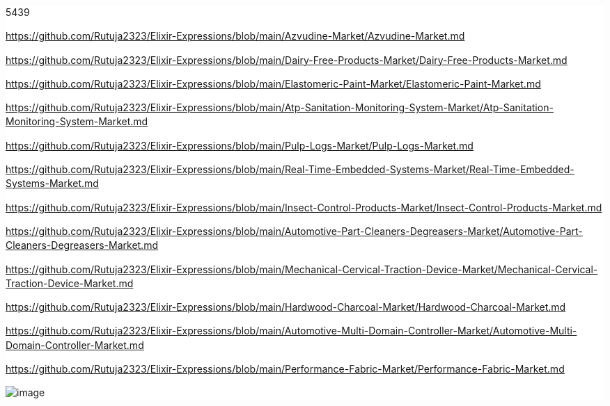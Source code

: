 5439</p><p><a href="https://github.com/Rutuja2323/Elixir-Expressions/blob/main/Azvudine-Market/Azvudine-Market.md">https://github.com/Rutuja2323/Elixir-Expressions/blob/main/Azvudine-Market/Azvudine-Market.md</a></p><p><a href="https://github.com/Rutuja2323/Elixir-Expressions/blob/main/Dairy-Free-Products-Market/Dairy-Free-Products-Market.md">https://github.com/Rutuja2323/Elixir-Expressions/blob/main/Dairy-Free-Products-Market/Dairy-Free-Products-Market.md</a></p><p><a href="https://github.com/Rutuja2323/Elixir-Expressions/blob/main/Elastomeric-Paint-Market/Elastomeric-Paint-Market.md">https://github.com/Rutuja2323/Elixir-Expressions/blob/main/Elastomeric-Paint-Market/Elastomeric-Paint-Market.md</a></p><p><a href="https://github.com/Rutuja2323/Elixir-Expressions/blob/main/Atp-Sanitation-Monitoring-System-Market/Atp-Sanitation-Monitoring-System-Market.md">https://github.com/Rutuja2323/Elixir-Expressions/blob/main/Atp-Sanitation-Monitoring-System-Market/Atp-Sanitation-Monitoring-System-Market.md</a></p><p><a href="https://github.com/Rutuja2323/Elixir-Expressions/blob/main/Pulp-Logs-Market/Pulp-Logs-Market.md">https://github.com/Rutuja2323/Elixir-Expressions/blob/main/Pulp-Logs-Market/Pulp-Logs-Market.md</a></p><p><a href="https://github.com/Rutuja2323/Elixir-Expressions/blob/main/Real-Time-Embedded-Systems-Market/Real-Time-Embedded-Systems-Market.md">https://github.com/Rutuja2323/Elixir-Expressions/blob/main/Real-Time-Embedded-Systems-Market/Real-Time-Embedded-Systems-Market.md</a></p><p><a href="https://github.com/Rutuja2323/Elixir-Expressions/blob/main/Insect-Control-Products-Market/Insect-Control-Products-Market.md">https://github.com/Rutuja2323/Elixir-Expressions/blob/main/Insect-Control-Products-Market/Insect-Control-Products-Market.md</a></p><p><a href="https://github.com/Rutuja2323/Elixir-Expressions/blob/main/Automotive-Part-Cleaners-Degreasers-Market/Automotive-Part-Cleaners-Degreasers-Market.md">https://github.com/Rutuja2323/Elixir-Expressions/blob/main/Automotive-Part-Cleaners-Degreasers-Market/Automotive-Part-Cleaners-Degreasers-Market.md</a></p><p><a href="https://github.com/Rutuja2323/Elixir-Expressions/blob/main/Mechanical-Cervical-Traction-Device-Market/Mechanical-Cervical-Traction-Device-Market.md">https://github.com/Rutuja2323/Elixir-Expressions/blob/main/Mechanical-Cervical-Traction-Device-Market/Mechanical-Cervical-Traction-Device-Market.md</a></p><p><a href="https://github.com/Rutuja2323/Elixir-Expressions/blob/main/Hardwood-Charcoal-Market/Hardwood-Charcoal-Market.md">https://github.com/Rutuja2323/Elixir-Expressions/blob/main/Hardwood-Charcoal-Market/Hardwood-Charcoal-Market.md</a></p><p><a href="https://github.com/Rutuja2323/Elixir-Expressions/blob/main/Automotive-Multi-Domain-Controller-Market/Automotive-Multi-Domain-Controller-Market.md">https://github.com/Rutuja2323/Elixir-Expressions/blob/main/Automotive-Multi-Domain-Controller-Market/Automotive-Multi-Domain-Controller-Market.md</a></p><p><a href="https://github.com/Rutuja2323/Elixir-Expressions/blob/main/Performance-Fabric-Market/Performance-Fabric-Market.md">https://github.com/Rutuja2323/Elixir-Expressions/blob/main/Performance-Fabric-Market/Performance-Fabric-Market.md</a></p>
![image](https://github.com/user-attachments/assets/eba57611-99c0-4a26-bed3-1452b4bdc8ec)

